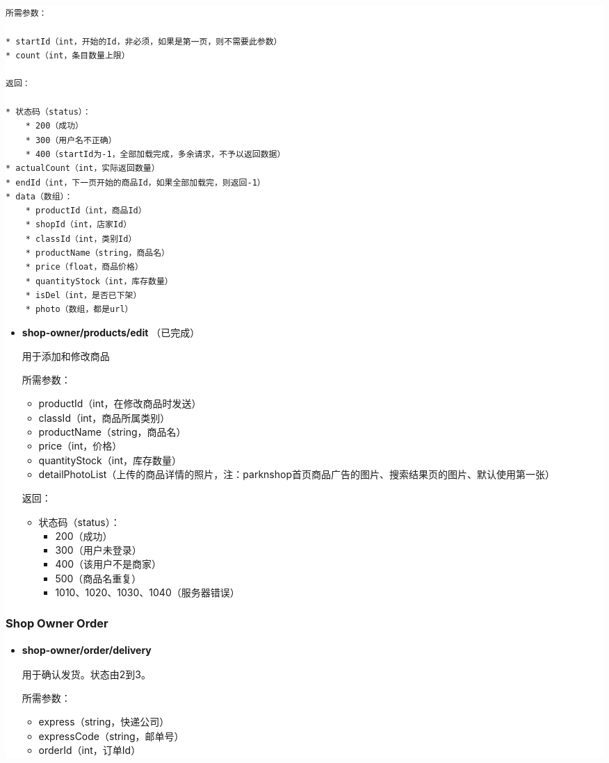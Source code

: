     所需参数：

    * startId（int，开始的Id，非必须，如果是第一页，则不需要此参数）
    * count（int，条目数量上限）

    返回：

    * 状态码（status）：
        * 200（成功）
        * 300（用户名不正确）
        * 400（startId为-1，全部加载完成，多余请求，不予以返回数据）
    * actualCount（int，实际返回数量）
    * endId（int，下一页开始的商品Id，如果全部加载完，则返回-1）
    * data（数组）：
        * productId（int，商品Id）
        * shopId（int，店家Id）
        * classId（int，类别Id）
        * productName（string，商品名）
        * price（float，商品价格）
        * quantityStock（int，库存数量）
        * isDel（int，是否已下架）
        * photo（数组，都是url）
        
* **shop-owner/products/edit**          （已完成）

    用于添加和修改商品

    所需参数：

    * productId（int，在修改商品时发送）
    * classId（int，商品所属类别）
    * productName（string，商品名）
    * price（int，价格）
    * quantityStock（int，库存数量）
    * detailPhotoList（上传的商品详情的照片，注：parknshop首页商品广告的图片、搜索结果页的图片、默认使用第一张）

    返回：

    * 状态码（status）：
        * 200（成功）
        * 300（用户未登录）
        * 400（该用户不是商家）
        * 500（商品名重复）
        * 1010、1020、1030、1040（服务器错误）

### Shop Owner Order

* **shop-owner/order/delivery**

    用于确认发货。状态由2到3。
    
    所需参数：
    
    * express（string，快递公司）
    * expressCode（string，邮单号）
    * orderId（int，订单Id）
    